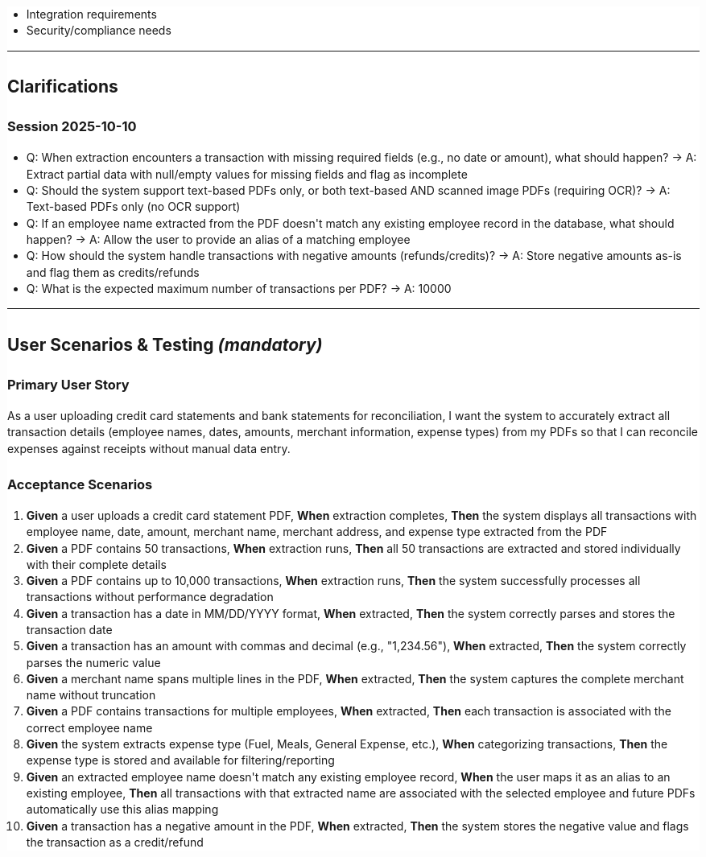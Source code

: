    - Integration requirements
   - Security/compliance needs

---

## Clarifications

### Session 2025-10-10
- Q: When extraction encounters a transaction with missing required fields (e.g., no date or amount), what should happen? → A: Extract partial data with null/empty values for missing fields and flag as incomplete
- Q: Should the system support text-based PDFs only, or both text-based AND scanned image PDFs (requiring OCR)? → A: Text-based PDFs only (no OCR support)
- Q: If an employee name extracted from the PDF doesn't match any existing employee record in the database, what should happen? → A: Allow the user to provide an alias of a matching employee
- Q: How should the system handle transactions with negative amounts (refunds/credits)? → A: Store negative amounts as-is and flag them as credits/refunds
- Q: What is the expected maximum number of transactions per PDF? → A: 10000

---

## User Scenarios & Testing *(mandatory)*

### Primary User Story
As a user uploading credit card statements and bank statements for reconciliation, I want the system to accurately extract all transaction details (employee names, dates, amounts, merchant information, expense types) from my PDFs so that I can reconcile expenses against receipts without manual data entry.

### Acceptance Scenarios
1. **Given** a user uploads a credit card statement PDF, **When** extraction completes, **Then** the system displays all transactions with employee name, date, amount, merchant name, merchant address, and expense type extracted from the PDF
2. **Given** a PDF contains 50 transactions, **When** extraction runs, **Then** all 50 transactions are extracted and stored individually with their complete details
10. **Given** a PDF contains up to 10,000 transactions, **When** extraction runs, **Then** the system successfully processes all transactions without performance degradation
3. **Given** a transaction has a date in MM/DD/YYYY format, **When** extracted, **Then** the system correctly parses and stores the transaction date
4. **Given** a transaction has an amount with commas and decimal (e.g., "1,234.56"), **When** extracted, **Then** the system correctly parses the numeric value
5. **Given** a merchant name spans multiple lines in the PDF, **When** extracted, **Then** the system captures the complete merchant name without truncation
6. **Given** a PDF contains transactions for multiple employees, **When** extracted, **Then** each transaction is associated with the correct employee name
7. **Given** the system extracts expense type (Fuel, Meals, General Expense, etc.), **When** categorizing transactions, **Then** the expense type is stored and available for filtering/reporting
8. **Given** an extracted employee name doesn't match any existing employee record, **When** the user maps it as an alias to an existing employee, **Then** all transactions with that extracted name are associated with the selected employee and future PDFs automatically use this alias mapping
9. **Given** a transaction has a negative amount in the PDF, **When** extracted, **Then** the system stores the negative value and flags the transaction as a credit/refund
